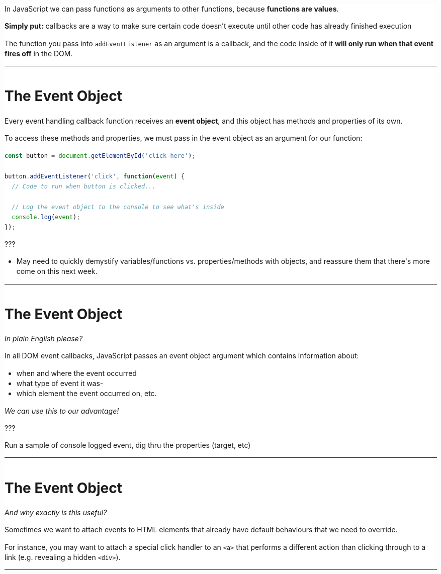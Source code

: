 In JavaScript we can pass functions as arguments to other functions, because **functions are values**.

**Simply put:** callbacks are a way to make sure certain code doesn’t execute until other code has already finished execution

The function you pass into `addEventListener` as an argument is a callback, and the code inside of it **will only run when that event fires off** in the DOM.

---

# The Event Object

Every event handling callback function receives an **event object**, and this object has methods and properties of its own.

To access these methods and properties, we must pass in the event object as an argument for our function:

```js
const button = document.getElementById('click-here');

button.addEventListener('click', function(event) {
  // Code to run when button is clicked...

  // Log the event object to the console to see what's inside
  console.log(event);
});
```

???

- May need to quickly demystify variables/functions vs. properties/methods with objects, and reassure them that there's more come on this next week.

---

# The Event Object

_In plain English please?_

In all DOM event callbacks, JavaScript passes an event object argument which contains information about:

- when and where the event occurred
- what type of event it was-
- which element the event occurred on, etc.

_We can use this to our advantage!_

???

Run a sample of console logged event, dig thru the properties (target, etc)

---

# The Event Object

_And why exactly is this useful?_

Sometimes we want to attach events to HTML elements that already have default behaviours that we need to override.

For instance, you may want to attach a special click handler to an `<a>` that performs a different action than clicking through to a link (e.g. revealing a hidden `<div>`).

---
